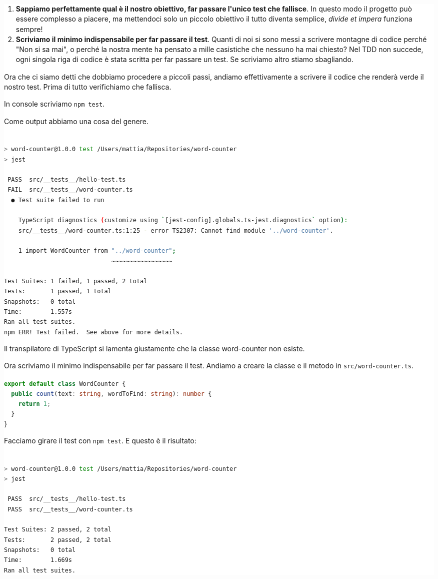 1. **Sappiamo perfettamente qual è il nostro obiettivo, far passare l'unico test che fallisce**. In questo modo il progetto può essere complesso a piacere, ma mettendoci solo un piccolo obiettivo il tutto diventa semplice, *divide et impera* funziona sempre!
2. **Scriviamo il minimo indispensabile per far passare il test**. Quanti di noi si sono messi a scrivere montagne di codice perché "Non si sa mai", o perché la nostra mente ha pensato a mille casistiche che nessuno ha mai chiesto? Nel TDD non succede, ogni singola riga di codice è stata scritta per far passare un test. Se scriviamo altro stiamo sbagliando.

Ora che ci siamo detti che dobbiamo procedere a piccoli passi, andiamo effettivamente a scrivere il codice che renderà verde il nostro test. Prima di tutto verifichiamo che fallisca.

In console scriviamo `npm test`.

Come output abbiamo una cosa del genere.

```bash

> word-counter@1.0.0 test /Users/mattia/Repositories/word-counter
> jest

 PASS  src/__tests__/hello-test.ts
 FAIL  src/__tests__/word-counter.ts
  ● Test suite failed to run

    TypeScript diagnostics (customize using `[jest-config].globals.ts-jest.diagnostics` option):
    src/__tests__/word-counter.ts:1:25 - error TS2307: Cannot find module '../word-counter'.

    1 import WordCounter from "../word-counter";
                              ~~~~~~~~~~~~~~~~~

Test Suites: 1 failed, 1 passed, 2 total
Tests:       1 passed, 1 total
Snapshots:   0 total
Time:        1.557s
Ran all test suites.
npm ERR! Test failed.  See above for more details.
```

Il transpilatore di TypeScript si lamenta giustamente che la classe word-counter non esiste.

Ora scriviamo il minimo indispensabile per far passare il test. Andiamo a creare la classe e il metodo in `src/word-counter.ts`.

```typescript
export default class WordCounter {
  public count(text: string, wordToFind: string): number {
    return 1;
  }
}
```

Facciamo girare il test con `npm test`. E questo è il risultato:

```bash

> word-counter@1.0.0 test /Users/mattia/Repositories/word-counter
> jest

 PASS  src/__tests__/hello-test.ts
 PASS  src/__tests__/word-counter.ts

Test Suites: 2 passed, 2 total
Tests:       2 passed, 2 total
Snapshots:   0 total
Time:        1.669s
Ran all test suites.
```
